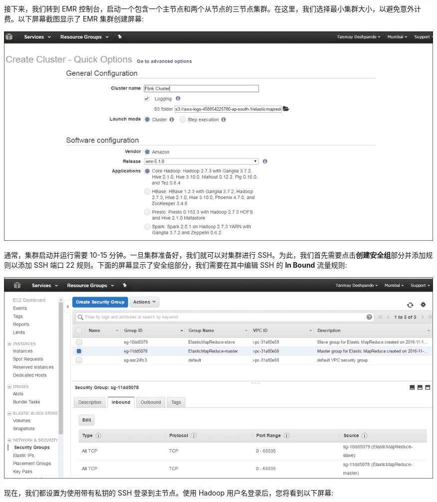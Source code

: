 接下来，我们转到 EMR 控制台，启动一个包含一个主节点和两个从节点的三节点集群。在这里，我们选择最小集群大小，以避免意外计费。以下屏幕截图显示了 EMR 集群创建屏幕:

![Launching an EMR cluster](img/image_09_009.jpg)

通常，集群启动并运行需要 10-15 分钟。一旦集群准备好，我们就可以对集群进行 SSH。为此，我们首先需要点击**创建安全组**部分并添加规则以添加 SSH 端口 22 规则。下面的屏幕显示了安全组部分，我们需要在其中编辑 SSH 的 **In Bound** 流量规则:

![Launching an EMR cluster](img/image_09_010.jpg)

现在，我们都设置为使用带有私钥的 SSH 登录到主节点。使用 Hadoop 用户名登录后，您将看到以下屏幕:
